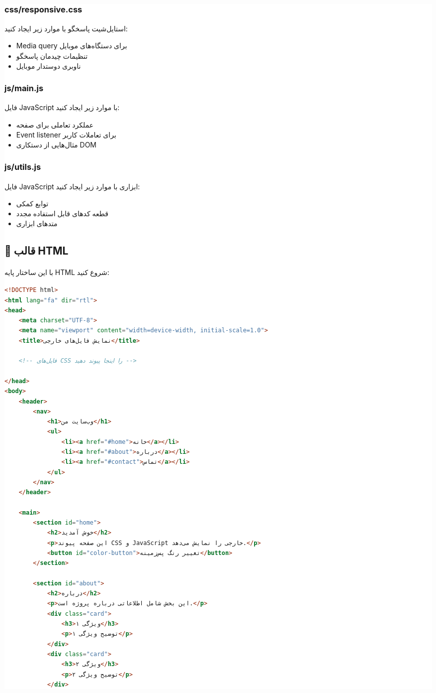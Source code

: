 ### css/responsive.css
استایل‌شیت پاسخگو با موارد زیر ایجاد کنید:
- Media query برای دستگاه‌های موبایل
- تنظیمات چیدمان پاسخگو
- ناوبری دوستدار موبایل

### js/main.js
فایل JavaScript با موارد زیر ایجاد کنید:
- عملکرد تعاملی برای صفحه
- Event listener برای تعاملات کاربر
- مثال‌هایی از دستکاری DOM

### js/utils.js
فایل JavaScript ابزاری با موارد زیر ایجاد کنید:
- توابع کمکی
- قطعه کدهای قابل استفاده مجدد
- متدهای ابزاری

## 🔧 قالب HTML

با این ساختار پایه HTML شروع کنید:

```html
<!DOCTYPE html>
<html lang="fa" dir="rtl">
<head>
    <meta charset="UTF-8">
    <meta name="viewport" content="width=device-width, initial-scale=1.0">
    <title>نمایش فایل‌های خارجی</title>
    
    <!-- فایل‌های CSS را اینجا پیوند دهید -->
    
</head>
<body>
    <header>
        <nav>
            <h1>وب‌سایت من</h1>
            <ul>
                <li><a href="#home">خانه</a></li>
                <li><a href="#about">درباره</a></li>
                <li><a href="#contact">تماس</a></li>
            </ul>
        </nav>
    </header>

    <main>
        <section id="home">
            <h2>خوش آمدید</h2>
            <p>این صفحه پیوند CSS و JavaScript خارجی را نمایش می‌دهد.</p>
            <button id="color-button">تغییر رنگ پس‌زمینه</button>
        </section>

        <section id="about">
            <h2>درباره</h2>
            <p>این بخش شامل اطلاعاتی درباره پروژه است.</p>
            <div class="card">
                <h3>ویژگی ۱</h3>
                <p>توضیح ویژگی ۱</p>
            </div>
            <div class="card">
                <h3>ویژگی ۲</h3>
                <p>توضیح ویژگی ۲</p>
            </div>
```